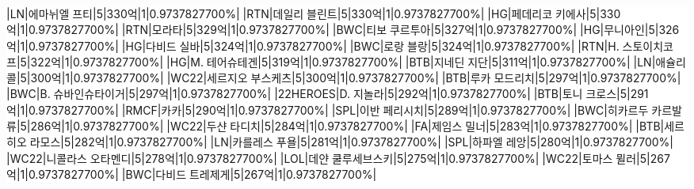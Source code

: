 |LN|에마뉘엘 프티|5|330억|1|0.9737827700%|
|RTN|데일리 블린트|5|330억|1|0.9737827700%|
|HG|페데리코 키에사|5|330억|1|0.9737827700%|
|RTN|모라타|5|329억|1|0.9737827700%|
|BWC|티보 쿠르투아|5|327억|1|0.9737827700%|
|HG|무니아인|5|326억|1|0.9737827700%|
|HG|다비드 실바|5|324억|1|0.9737827700%|
|BWC|로랑 블랑|5|324억|1|0.9737827700%|
|RTN|H. 스토이치코프|5|322억|1|0.9737827700%|
|HG|M. 테어슈테겐|5|319억|1|0.9737827700%|
|BTB|지네딘 지단|5|311억|1|0.9737827700%|
|LN|애슐리 콜|5|300억|1|0.9737827700%|
|WC22|세르지오 부스케츠|5|300억|1|0.9737827700%|
|BTB|루카 모드리치|5|297억|1|0.9737827700%|
|BWC|B. 슈바인슈타이거|5|297억|1|0.9737827700%|
|22HEROES|D. 지놀라|5|292억|1|0.9737827700%|
|BTB|토니 크로스|5|291억|1|0.9737827700%|
|RMCF|카카|5|290억|1|0.9737827700%|
|SPL|이반 페리시치|5|289억|1|0.9737827700%|
|BWC|히카르두 카르발류|5|286억|1|0.9737827700%|
|WC22|두샨 타디치|5|284억|1|0.9737827700%|
|FA|제임스 밀너|5|283억|1|0.9737827700%|
|BTB|세르히오 라모스|5|282억|1|0.9737827700%|
|LN|카를레스 푸욜|5|281억|1|0.9737827700%|
|SPL|하파엘 레앙|5|280억|1|0.9737827700%|
|WC22|니콜라스 오타멘디|5|278억|1|0.9737827700%|
|LOL|데얀 쿨루세브스키|5|275억|1|0.9737827700%|
|WC22|토마스 뮐러|5|267억|1|0.9737827700%|
|BWC|다비드 트레제게|5|267억|1|0.9737827700%|
